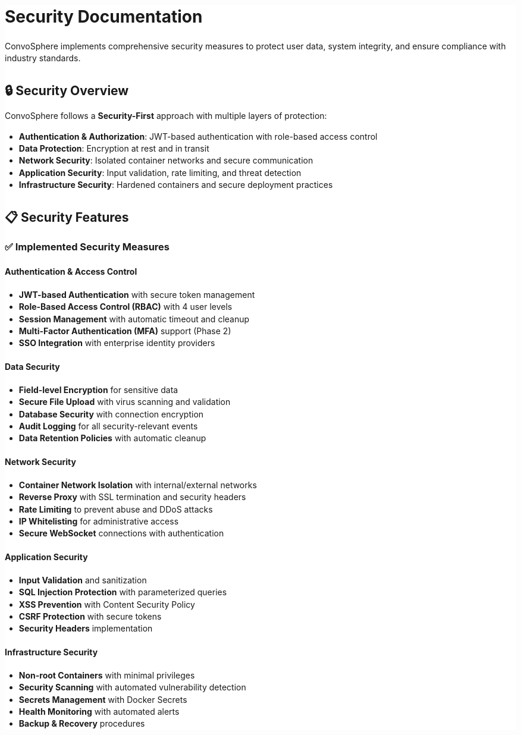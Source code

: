 # Security Documentation

ConvoSphere implements comprehensive security measures to protect user data, system integrity, and ensure compliance with industry standards.

## 🔒 Security Overview

ConvoSphere follows a **Security-First** approach with multiple layers of protection:

- **Authentication & Authorization**: JWT-based authentication with role-based access control
- **Data Protection**: Encryption at rest and in transit
- **Network Security**: Isolated container networks and secure communication
- **Application Security**: Input validation, rate limiting, and threat detection
- **Infrastructure Security**: Hardened containers and secure deployment practices

## 📋 Security Features

### ✅ Implemented Security Measures

#### **Authentication & Access Control**
- **JWT-based Authentication** with secure token management
- **Role-Based Access Control (RBAC)** with 4 user levels
- **Session Management** with automatic timeout and cleanup
- **Multi-Factor Authentication (MFA)** support (Phase 2)
- **SSO Integration** with enterprise identity providers

#### **Data Security**
- **Field-level Encryption** for sensitive data
- **Secure File Upload** with virus scanning and validation
- **Database Security** with connection encryption
- **Audit Logging** for all security-relevant events
- **Data Retention Policies** with automatic cleanup

#### **Network Security**
- **Container Network Isolation** with internal/external networks
- **Reverse Proxy** with SSL termination and security headers
- **Rate Limiting** to prevent abuse and DDoS attacks
- **IP Whitelisting** for administrative access
- **Secure WebSocket** connections with authentication

#### **Application Security**
- **Input Validation** and sanitization
- **SQL Injection Protection** with parameterized queries
- **XSS Prevention** with Content Security Policy
- **CSRF Protection** with secure tokens
- **Security Headers** implementation

#### **Infrastructure Security**
- **Non-root Containers** with minimal privileges
- **Security Scanning** with automated vulnerability detection
- **Secrets Management** with Docker Secrets
- **Health Monitoring** with automated alerts
- **Backup & Recovery** procedures
